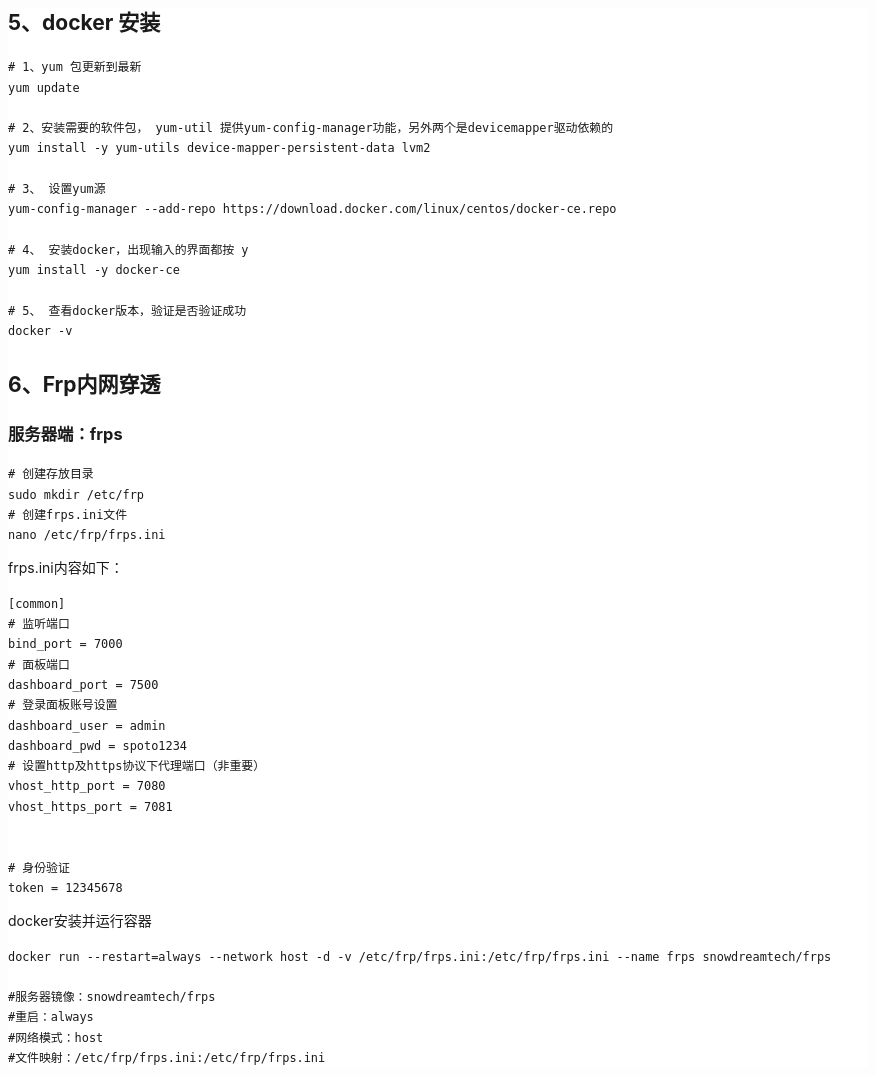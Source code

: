 ## 5、docker 安装

```
# 1、yum 包更新到最新 
yum update

# 2、安装需要的软件包， yum-util 提供yum-config-manager功能，另外两个是devicemapper驱动依赖的 
yum install -y yum-utils device-mapper-persistent-data lvm2

# 3、 设置yum源
yum-config-manager --add-repo https://download.docker.com/linux/centos/docker-ce.repo

# 4、 安装docker，出现输入的界面都按 y 
yum install -y docker-ce

# 5、 查看docker版本，验证是否验证成功
docker -v
```

## 6、Frp内网穿透

### 服务器端：frps

```
# 创建存放目录
sudo mkdir /etc/frp
# 创建frps.ini文件
nano /etc/frp/frps.ini
```

frps.ini内容如下：

```
[common]
# 监听端口
bind_port = 7000
# 面板端口
dashboard_port = 7500
# 登录面板账号设置
dashboard_user = admin
dashboard_pwd = spoto1234
# 设置http及https协议下代理端口（非重要）
vhost_http_port = 7080
vhost_https_port = 7081


# 身份验证
token = 12345678
```

docker安装并运行容器

```
docker run --restart=always --network host -d -v /etc/frp/frps.ini:/etc/frp/frps.ini --name frps snowdreamtech/frps

#服务器镜像：snowdreamtech/frps
#重启：always
#网络模式：host
#文件映射：/etc/frp/frps.ini:/etc/frp/frps.ini
```
